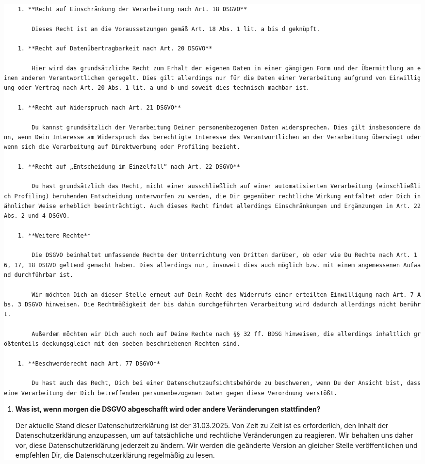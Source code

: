        1. **Recht auf Einschränkung der Verarbeitung nach Art. 18 DSGVO**

            Dieses Recht ist an die Voraussetzungen gemäß Art. 18 Abs. 1 lit. a bis d geknüpft.

        1. **Recht auf Datenübertragbarkeit nach Art. 20 DSGVO**

            Hier wird das grundsätzliche Recht zum Erhalt der eigenen Daten in einer gängigen Form und der Übermittlung an einen anderen Verantwortlichen geregelt. Dies gilt allerdings nur für die Daten einer Verarbeitung aufgrund von Einwilligung oder Vertrag nach Art. 20 Abs. 1 lit. a und b und soweit dies technisch machbar ist.

        1. **Recht auf Widerspruch nach Art. 21 DSGVO**

            Du kannst grundsätzlich der Verarbeitung Deiner personenbezogenen Daten widersprechen. Dies gilt insbesondere dann, wenn Dein Interesse am Widerspruch das berechtigte Interesse des Verantwortlichen an der Verarbeitung überwiegt oder wenn sich die Verarbeitung auf Direktwerbung oder Profiling bezieht.

        1. **Recht auf „Entscheidung im Einzelfall“ nach Art. 22 DSGVO**

            Du hast grundsätzlich das Recht, nicht einer ausschließlich auf einer automatisierten Verarbeitung (einschließlich Profiling) beruhenden Entscheidung unterworfen zu werden, die Dir gegenüber rechtliche Wirkung entfaltet oder Dich in ähnlicher Weise erheblich beeinträchtigt. Auch dieses Recht findet allerdings Einschränkungen und Ergänzungen in Art. 22 Abs. 2 und 4 DSGVO.

        1. **Weitere Rechte**

            Die DSGVO beinhaltet umfassende Rechte der Unterrichtung von Dritten darüber, ob oder wie Du Rechte nach Art. 16, 17, 18 DSGVO geltend gemacht haben. Dies allerdings nur, insoweit dies auch möglich bzw. mit einem angemessenen Aufwand durchführbar ist.

            Wir möchten Dich an dieser Stelle erneut auf Dein Recht des Widerrufs einer erteilten Einwilligung nach Art. 7 Abs. 3 DSGVO hinweisen. Die Rechtmäßigkeit der bis dahin durchgeführten Verarbeitung wird dadurch allerdings nicht berührt.

            Außerdem möchten wir Dich auch noch auf Deine Rechte nach §§ 32 ff. BDSG hinweisen, die allerdings inhaltlich größtenteils deckungsgleich mit den soeben beschriebenen Rechten sind.

        1. **Beschwerderecht nach Art. 77 DSGVO**

            Du hast auch das Recht, Dich bei einer Datenschutzaufsichtsbehörde zu beschweren, wenn Du der Ansicht bist, dass eine Verarbeitung der Dich betreffenden personenbezogenen Daten gegen diese Verordnung verstößt.

1. **Was ist, wenn morgen die DSGVO abgeschafft wird oder andere Veränderungen stattfinden?**

    Der aktuelle Stand dieser Datenschutzerklärung ist der 31.03.2025. Von Zeit zu Zeit ist es erforderlich, den Inhalt der Datenschutzerklärung anzupassen, um auf tatsächliche und rechtliche Veränderungen zu reagieren. Wir behalten uns daher vor, diese Datenschutzerklärung jederzeit zu ändern. Wir werden die geänderte Version an gleicher Stelle veröffentlichen und empfehlen Dir, die Datenschutzerklärung regelmäßig zu lesen.
